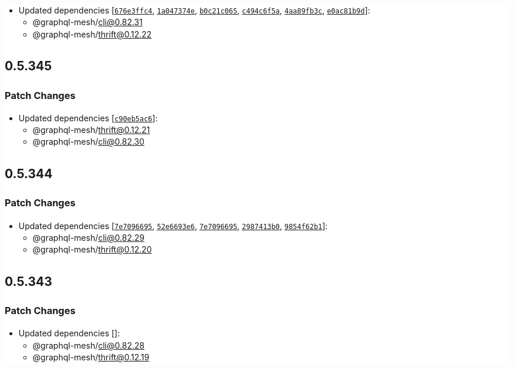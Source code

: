 - Updated dependencies
  [[`676e3ffc4`](https://github.com/Urigo/graphql-mesh/commit/676e3ffc4fe90550f69a709bbaf725815f1d50bd),
  [`1a047374e`](https://github.com/Urigo/graphql-mesh/commit/1a047374ef480dc6e2e314597a1aab4443aa3ea1),
  [`b0c21c065`](https://github.com/Urigo/graphql-mesh/commit/b0c21c0650ef907b2276fba0642c6c61fde2caf3),
  [`c494c6f5a`](https://github.com/Urigo/graphql-mesh/commit/c494c6f5aa7e29cca117c4b172b83e6fd9469c95),
  [`4aa89fb3c`](https://github.com/Urigo/graphql-mesh/commit/4aa89fb3c9df2189d36cd12dd642aafc08286a8b),
  [`e0ac81b9d`](https://github.com/Urigo/graphql-mesh/commit/e0ac81b9deba88c77b6ddeebaf1466aa0bd7f74b)]:
  - @graphql-mesh/cli@0.82.31
  - @graphql-mesh/thrift@0.12.22

## 0.5.345

### Patch Changes

- Updated dependencies
  [[`c90eb5ac6`](https://github.com/Urigo/graphql-mesh/commit/c90eb5ac631507de1f49db68ca681193cc5a20b5)]:
  - @graphql-mesh/thrift@0.12.21
  - @graphql-mesh/cli@0.82.30

## 0.5.344

### Patch Changes

- Updated dependencies
  [[`7e7096695`](https://github.com/Urigo/graphql-mesh/commit/7e709669564fa427332b8af00bc66234485f3d54),
  [`52e6693e6`](https://github.com/Urigo/graphql-mesh/commit/52e6693e672a2975d0f4fdc27f0796453bb50cda),
  [`7e7096695`](https://github.com/Urigo/graphql-mesh/commit/7e709669564fa427332b8af00bc66234485f3d54),
  [`2987413b0`](https://github.com/Urigo/graphql-mesh/commit/2987413b0150835859480d07cf386c32beb35bec),
  [`9854f62b1`](https://github.com/Urigo/graphql-mesh/commit/9854f62b16981308247c0aeacd1724498e9e9963)]:
  - @graphql-mesh/cli@0.82.29
  - @graphql-mesh/thrift@0.12.20

## 0.5.343

### Patch Changes

- Updated dependencies []:
  - @graphql-mesh/cli@0.82.28
  - @graphql-mesh/thrift@0.12.19
